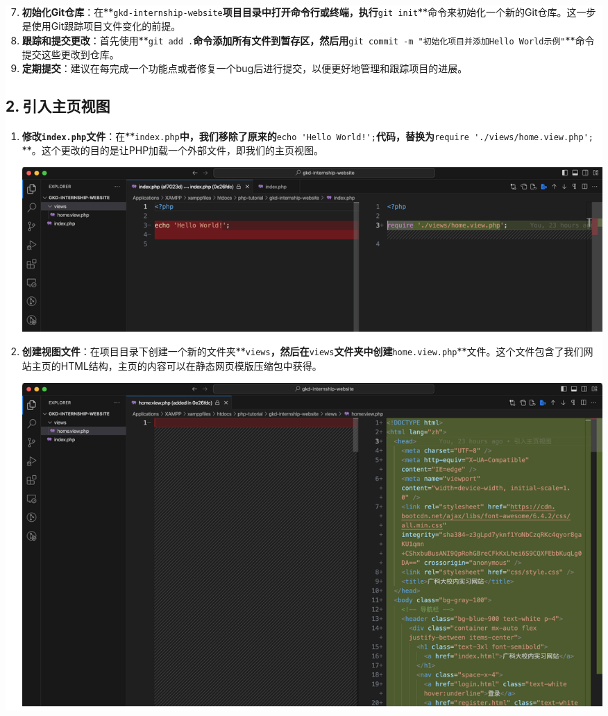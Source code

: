 7. **初始化Git仓库**：在**`gkd-internship-website`**项目目录中打开命令行或终端，执行**`git init`**命令来初始化一个新的Git仓库。这一步是使用Git跟踪项目文件变化的前提。
8. **跟踪和提交更改**：首先使用**`git add .`**命令添加所有文件到暂存区，然后用**`git commit -m "初始化项目并添加Hello World示例"`**命令提交这些更改到仓库。
9. **定期提交**：建议在每完成一个功能点或者修复一个bug后进行提交，以便更好地管理和跟踪项目的进展。

## 2. **引入主页视图**

1. **修改`index.php`文件**：在**`index.php`**中，我们移除了原来的**`echo 'Hello World!';`**代码，替换为**`require './views/home.view.php';`**。这个更改的目的是让PHP加载一个外部文件，即我们的主页视图。
    
    ![Screenshot 2024-04-06 at 11.20.35.png](assets/php-project-gkd-internship-website-1/Screenshot_2024-04-06_at_11.20.35.png)
    
2. **创建视图文件**：在项目目录下创建一个新的文件夹**`views`**，然后在**`views`**文件夹中创建**`home.view.php`**文件。这个文件包含了我们网站主页的HTML结构，主页的内容可以在静态网页模版压缩包中获得。
    
    ![Screenshot 2024-04-06 at 11.21.18.png](assets/php-project-gkd-internship-website-1/Screenshot_2024-04-06_at_11.21.18.png)
    